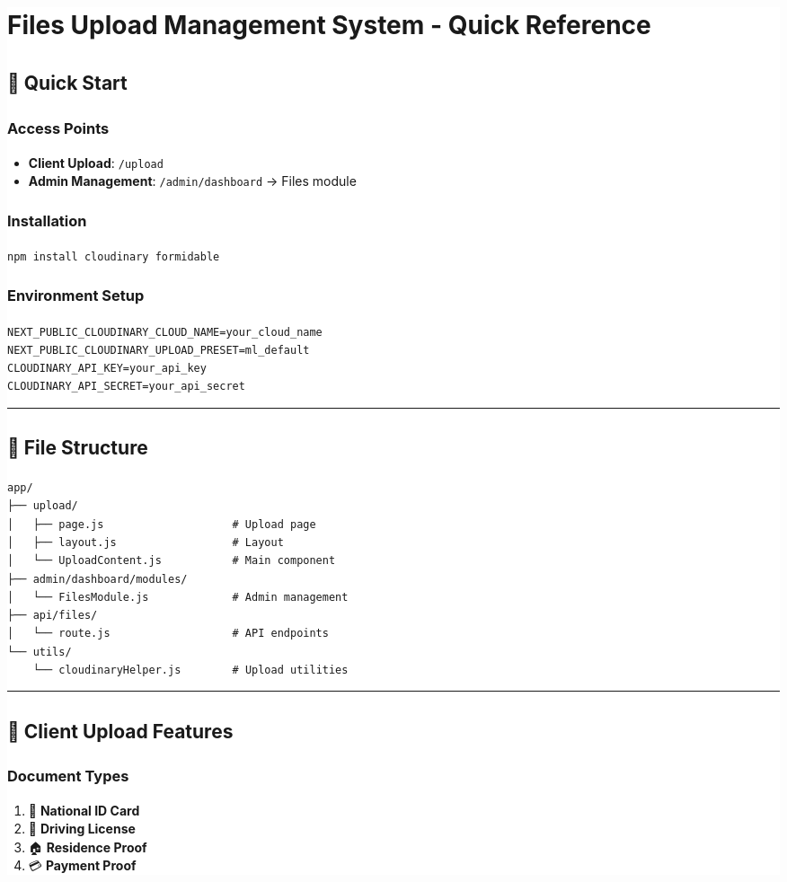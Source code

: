 # Files Upload Management System - Quick Reference

## 🚀 Quick Start

### Access Points
- **Client Upload**: `/upload`
- **Admin Management**: `/admin/dashboard` → Files module

### Installation
```bash
npm install cloudinary formidable
```

### Environment Setup
```env
NEXT_PUBLIC_CLOUDINARY_CLOUD_NAME=your_cloud_name
NEXT_PUBLIC_CLOUDINARY_UPLOAD_PRESET=ml_default
CLOUDINARY_API_KEY=your_api_key
CLOUDINARY_API_SECRET=your_api_secret
```

---

## 📁 File Structure

```
app/
├── upload/
│   ├── page.js                    # Upload page
│   ├── layout.js                  # Layout
│   └── UploadContent.js           # Main component
├── admin/dashboard/modules/
│   └── FilesModule.js             # Admin management
├── api/files/
│   └── route.js                   # API endpoints
└── utils/
    └── cloudinaryHelper.js        # Upload utilities
```

---

## 🎯 Client Upload Features

### Document Types
1. 🪪 **National ID Card**
2. 🚗 **Driving License**
3. 🏠 **Residence Proof**
4. 💳 **Payment Proof**
